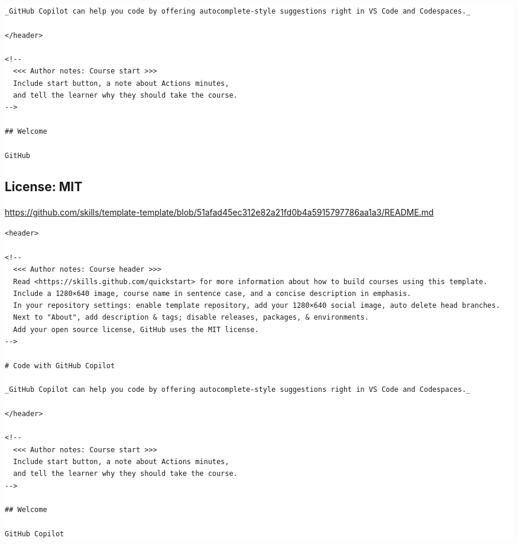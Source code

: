 ```
_GitHub Copilot can help you code by offering autocomplete-style suggestions right in VS Code and Codespaces._

</header>

<!--
  <<< Author notes: Course start >>>
  Include start button, a note about Actions minutes,
  and tell the learner why they should take the course.
-->

## Welcome

GitHub
```


## License: MIT
https://github.com/skills/template-template/blob/51afad45ec312e82a21fd0b4a5915797786aa1a3/README.md

```
<header>

<!--
  <<< Author notes: Course header >>>
  Read <https://skills.github.com/quickstart> for more information about how to build courses using this template.
  Include a 1280×640 image, course name in sentence case, and a concise description in emphasis.
  In your repository settings: enable template repository, add your 1280×640 social image, auto delete head branches.
  Next to "About", add description & tags; disable releases, packages, & environments.
  Add your open source license, GitHub uses the MIT license.
-->

# Code with GitHub Copilot

_GitHub Copilot can help you code by offering autocomplete-style suggestions right in VS Code and Codespaces._

</header>

<!--
  <<< Author notes: Course start >>>
  Include start button, a note about Actions minutes,
  and tell the learner why they should take the course.
-->

## Welcome

GitHub Copilot
```

